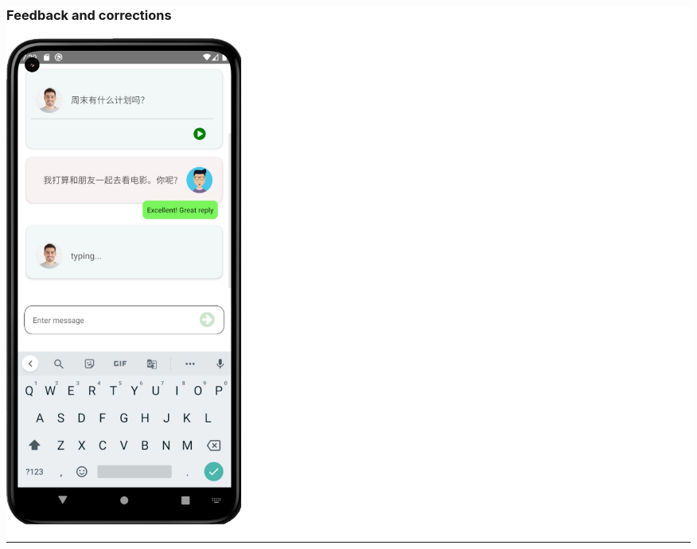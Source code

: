### Feedback and corrections

<img src="https://github.com/stevencr/lingolearn/blob/main/assets/screenshots/Screenshot4.jpg" width="300" />

---